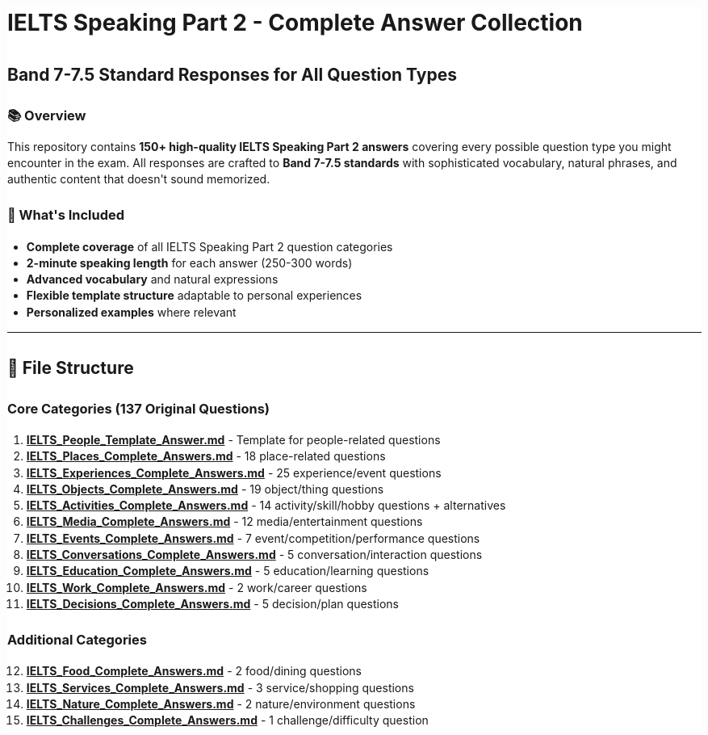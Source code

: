 # IELTS Speaking Part 2 - Complete Answer Collection
## Band 7-7.5 Standard Responses for All Question Types

### 📚 Overview
This repository contains **150+ high-quality IELTS Speaking Part 2 answers** covering every possible question type you might encounter in the exam. All responses are crafted to **Band 7-7.5 standards** with sophisticated vocabulary, natural phrases, and authentic content that doesn't sound memorized.

### 🎯 What's Included
- **Complete coverage** of all IELTS Speaking Part 2 question categories
- **2-minute speaking length** for each answer (250-300 words)
- **Advanced vocabulary** and natural expressions
- **Flexible template structure** adaptable to personal experiences
- **Personalized examples** where relevant

---

## 📁 File Structure

### Core Categories (137 Original Questions)
1. **[IELTS_People_Template_Answer.md](IELTS_People_Template_Answer.md)** - Template for people-related questions
2. **[IELTS_Places_Complete_Answers.md](IELTS_Places_Complete_Answers.md)** - 18 place-related questions
3. **[IELTS_Experiences_Complete_Answers.md](IELTS_Experiences_Complete_Answers.md)** - 25 experience/event questions
4. **[IELTS_Objects_Complete_Answers.md](IELTS_Objects_Complete_Answers.md)** - 19 object/thing questions
5. **[IELTS_Activities_Complete_Answers.md](IELTS_Activities_Complete_Answers.md)** - 14 activity/skill/hobby questions + alternatives
6. **[IELTS_Media_Complete_Answers.md](IELTS_Media_Complete_Answers.md)** - 12 media/entertainment questions
7. **[IELTS_Events_Complete_Answers.md](IELTS_Events_Complete_Answers.md)** - 7 event/competition/performance questions
8. **[IELTS_Conversations_Complete_Answers.md](IELTS_Conversations_Complete_Answers.md)** - 5 conversation/interaction questions
9. **[IELTS_Education_Complete_Answers.md](IELTS_Education_Complete_Answers.md)** - 5 education/learning questions
10. **[IELTS_Work_Complete_Answers.md](IELTS_Work_Complete_Answers.md)** - 2 work/career questions
11. **[IELTS_Decisions_Complete_Answers.md](IELTS_Decisions_Complete_Answers.md)** - 5 decision/plan questions

### Additional Categories
12. **[IELTS_Food_Complete_Answers.md](IELTS_Food_Complete_Answers.md)** - 2 food/dining questions
13. **[IELTS_Services_Complete_Answers.md](IELTS_Services_Complete_Answers.md)** - 3 service/shopping questions
14. **[IELTS_Nature_Complete_Answers.md](IELTS_Nature_Complete_Answers.md)** - 2 nature/environment questions
15. **[IELTS_Challenges_Complete_Answers.md](IELTS_Challenges_Complete_Answers.md)** - 1 challenge/difficulty question
